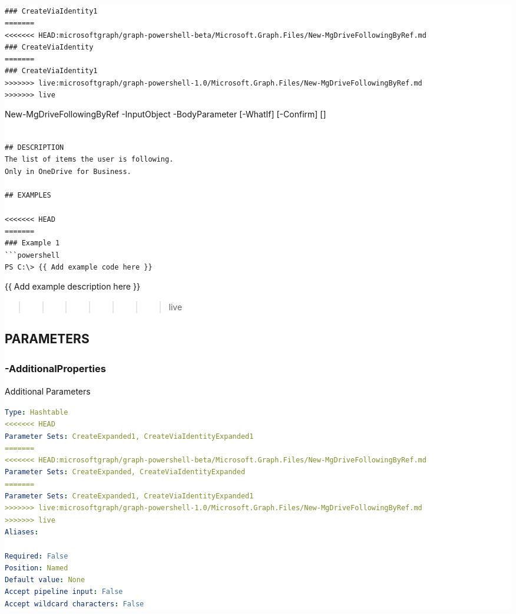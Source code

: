 ```
### CreateViaIdentity1
=======
<<<<<<< HEAD:microsoftgraph/graph-powershell-beta/Microsoft.Graph.Files/New-MgDriveFollowingByRef.md
### CreateViaIdentity
=======
### CreateViaIdentity1
>>>>>>> live:microsoftgraph/graph-powershell-1.0/Microsoft.Graph.Files/New-MgDriveFollowingByRef.md
>>>>>>> live
```
New-MgDriveFollowingByRef -InputObject <IFilesIdentity> -BodyParameter <Hashtable> [-WhatIf] [-Confirm]
 [<CommonParameters>]
```

## DESCRIPTION
The list of items the user is following.
Only in OneDrive for Business.

## EXAMPLES

<<<<<<< HEAD
=======
### Example 1
```powershell
PS C:\> {{ Add example code here }}
```

{{ Add example description here }}

>>>>>>> live
## PARAMETERS

### -AdditionalProperties
Additional Parameters

```yaml
Type: Hashtable
<<<<<<< HEAD
Parameter Sets: CreateExpanded1, CreateViaIdentityExpanded1
=======
<<<<<<< HEAD:microsoftgraph/graph-powershell-beta/Microsoft.Graph.Files/New-MgDriveFollowingByRef.md
Parameter Sets: CreateExpanded, CreateViaIdentityExpanded
=======
Parameter Sets: CreateExpanded1, CreateViaIdentityExpanded1
>>>>>>> live:microsoftgraph/graph-powershell-1.0/Microsoft.Graph.Files/New-MgDriveFollowingByRef.md
>>>>>>> live
Aliases:

Required: False
Position: Named
Default value: None
Accept pipeline input: False
Accept wildcard characters: False
```
